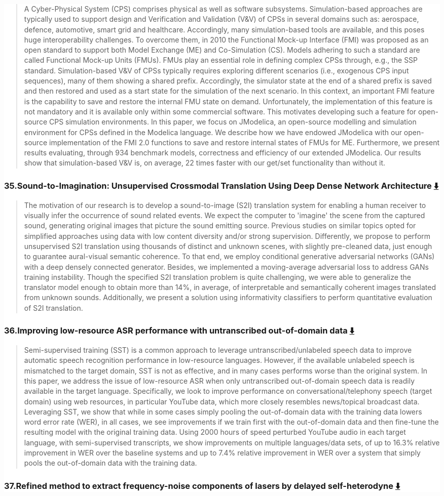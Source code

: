 >  A Cyber-Physical System (CPS) comprises physical as well as software subsystems. Simulation-based approaches are typically used to support design and Verification and Validation (V&amp;V) of CPSs in several domains such as: aerospace, defence, automotive, smart grid and healthcare. Accordingly, many simulation-based tools are available, and this poses huge interoperability challenges. To overcome them, in 2010 the Functional Mock-up Interface (FMI) was proposed as an open standard to support both Model Exchange (ME) and Co-Simulation (CS). Models adhering to such a standard are called Functional Mock-up Units (FMUs). FMUs play an essential role in defining complex CPSs through, e.g., the SSP standard. Simulation-based V&amp;V of CPSs typically requires exploring different scenarios (i.e., exogenous CPS input sequences), many of them showing a shared prefix. Accordingly, the simulator state at the end of a shared prefix is saved and then restored and used as a start state for the simulation of the next scenario. In this context, an important FMI feature is the capability to save and restore the internal FMU state on demand. Unfortunately, the implementation of this feature is not mandatory and it is available only within some commercial software. This motivates developing such a feature for open-source CPS simulation environments. In this paper, we focus on JModelica, an open-source modelling and simulation environment for CPSs defined in the Modelica language. We describe how we have endowed JModelica with our open-source implementation of the FMI 2.0 functions to save and restore internal states of FMUs for ME. Furthermore, we present results evaluating, through 934 benchmark models, correctness and efficiency of our extended JModelica. Our results show that simulation-based V&amp;V is, on average, 22 times faster with our get/set functionality than without it.      
### 35.Sound-to-Imagination: Unsupervised Crossmodal Translation Using Deep Dense Network Architecture  [ :arrow_down: ](https://arxiv.org/pdf/2106.01266.pdf)
>  The motivation of our research is to develop a sound-to-image (S2I) translation system for enabling a human receiver to visually infer the occurrence of sound related events. We expect the computer to 'imagine' the scene from the captured sound, generating original images that picture the sound emitting source. Previous studies on similar topics opted for simplified approaches using data with low content diversity and/or strong supervision. Differently, we propose to perform unsupervised S2I translation using thousands of distinct and unknown scenes, with slightly pre-cleaned data, just enough to guarantee aural-visual semantic coherence. To that end, we employ conditional generative adversarial networks (GANs) with a deep densely connected generator. Besides, we implemented a moving-average adversarial loss to address GANs training instability. Though the specified S2I translation problem is quite challenging, we were able to generalize the translator model enough to obtain more than 14%, in average, of interpretable and semantically coherent images translated from unknown sounds. Additionally, we present a solution using informativity classifiers to perform quantitative evaluation of S2I translation.      
### 36.Improving low-resource ASR performance with untranscribed out-of-domain data  [ :arrow_down: ](https://arxiv.org/pdf/2106.01227.pdf)
>  Semi-supervised training (SST) is a common approach to leverage untranscribed/unlabeled speech data to improve automatic speech recognition performance in low-resource languages. However, if the available unlabeled speech is mismatched to the target domain, SST is not as effective, and in many cases performs worse than the original system. In this paper, we address the issue of low-resource ASR when only untranscribed out-of-domain speech data is readily available in the target language. Specifically, we look to improve performance on conversational/telephony speech (target domain) using web resources, in particular YouTube data, which more closely resembles news/topical broadcast data. Leveraging SST, we show that while in some cases simply pooling the out-of-domain data with the training data lowers word error rate (WER), in all cases, we see improvements if we train first with the out-of-domain data and then fine-tune the resulting model with the original training data. Using 2000 hours of speed perturbed YouTube audio in each target language, with semi-supervised transcripts, we show improvements on multiple languages/data sets, of up to 16.3% relative improvement in WER over the baseline systems and up to 7.4% relative improvement in WER over a system that simply pools the out-of-domain data with the training data.      
### 37.Refined method to extract frequency-noise components of lasers by delayed self-heterodyne  [ :arrow_down: ](https://arxiv.org/pdf/2106.01205.pdf)
